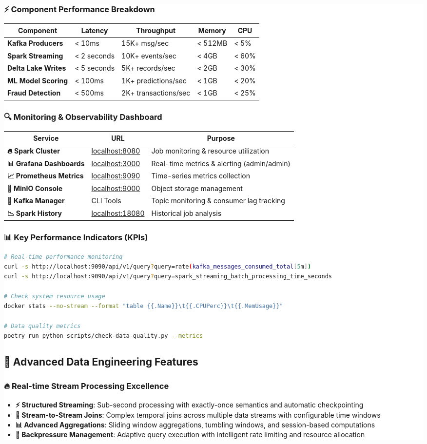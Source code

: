 ### ⚡ **Component Performance Breakdown**
| Component | Latency | Throughput | Memory | CPU |
|-----------|---------|------------|--------|-----|
| **Kafka Producers** | < 10ms | 15K+ msg/sec | < 512MB | < 5% |
| **Spark Streaming** | < 2 seconds | 10K+ events/sec | < 4GB | < 60% |
| **Delta Lake Writes** | < 5 seconds | 5K+ records/sec | < 2GB | < 30% |
| **ML Model Scoring** | < 100ms | 1K+ predictions/sec | < 1GB | < 20% |
| **Fraud Detection** | < 500ms | 2K+ transactions/sec | < 1GB | < 25% |

### 🔍 **Monitoring & Observability Dashboard**
| Service | URL | Purpose |
|---------|-----|---------|
| **🔥 Spark Cluster** | [localhost:8080](http://localhost:8080) | Job monitoring & resource utilization |
| **📊 Grafana Dashboards** | [localhost:3000](http://localhost:3000) | Real-time metrics & alerting (admin/admin) |
| **📈 Prometheus Metrics** | [localhost:9090](http://localhost:9090) | Time-series metrics collection |
| **💾 MinIO Console** | [localhost:9000](http://localhost:9000) | Object storage management |
| **🔄 Kafka Manager** | CLI Tools | Topic monitoring & consumer lag tracking |
| **📉 Spark History** | [localhost:18080](http://localhost:18080) | Historical job analysis |

### 📊 **Key Performance Indicators (KPIs)**
```bash
# Real-time performance monitoring
curl -s http://localhost:9090/api/v1/query?query=rate(kafka_messages_consumed_total[5m])
curl -s http://localhost:9090/api/v1/query?query=spark_streaming_batch_processing_time_seconds

# Check system resource usage
docker stats --no-stream --format "table {{.Name}}\t{{.CPUPerc}}\t{{.MemUsage}}"

# Data quality metrics
poetry run python scripts/check-data-quality.py --metrics
```

## 🎯 **Advanced Data Engineering Features**

### 🔥 **Real-time Stream Processing Excellence**
- **⚡ Structured Streaming**: Sub-second processing with exactly-once semantics and automatic checkpointing
- **🔗 Stream-to-Stream Joins**: Complex temporal joins across multiple data streams with configurable time windows
- **📊 Advanced Aggregations**: Sliding window aggregations, tumbling windows, and session-based computations
- **🔄 Backpressure Management**: Adaptive query execution with intelligent rate limiting and resource allocation
